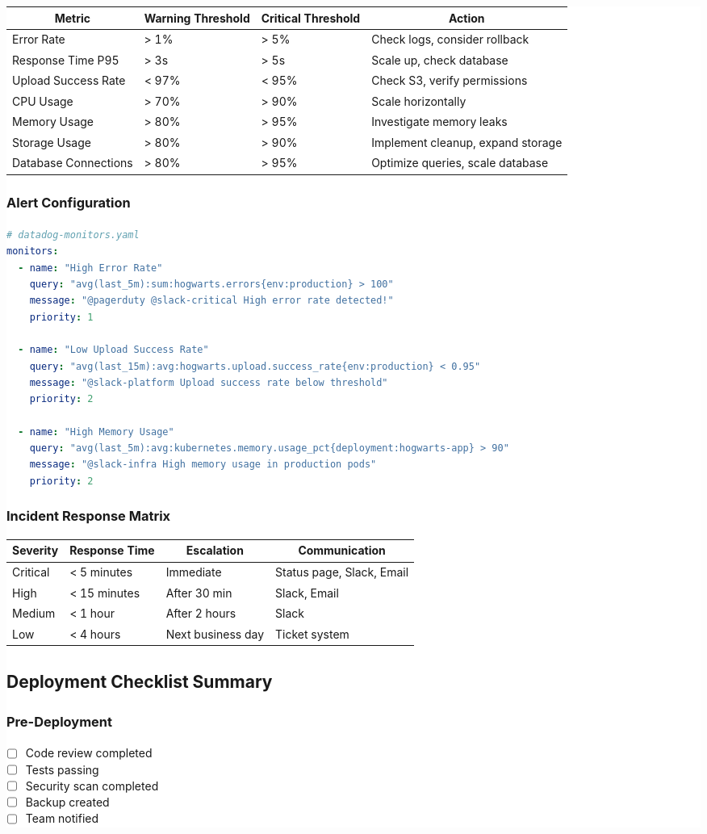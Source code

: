 | Metric | Warning Threshold | Critical Threshold | Action |
|--------|------------------|-------------------|--------|
| Error Rate | > 1% | > 5% | Check logs, consider rollback |
| Response Time P95 | > 3s | > 5s | Scale up, check database |
| Upload Success Rate | < 97% | < 95% | Check S3, verify permissions |
| CPU Usage | > 70% | > 90% | Scale horizontally |
| Memory Usage | > 80% | > 95% | Investigate memory leaks |
| Storage Usage | > 80% | > 90% | Implement cleanup, expand storage |
| Database Connections | > 80% | > 95% | Optimize queries, scale database |

### Alert Configuration

```yaml
# datadog-monitors.yaml
monitors:
  - name: "High Error Rate"
    query: "avg(last_5m):sum:hogwarts.errors{env:production} > 100"
    message: "@pagerduty @slack-critical High error rate detected!"
    priority: 1

  - name: "Low Upload Success Rate"
    query: "avg(last_15m):avg:hogwarts.upload.success_rate{env:production} < 0.95"
    message: "@slack-platform Upload success rate below threshold"
    priority: 2

  - name: "High Memory Usage"
    query: "avg(last_5m):avg:kubernetes.memory.usage_pct{deployment:hogwarts-app} > 90"
    message: "@slack-infra High memory usage in production pods"
    priority: 2
```

### Incident Response Matrix

| Severity | Response Time | Escalation | Communication |
|----------|--------------|------------|---------------|
| Critical | < 5 minutes | Immediate | Status page, Slack, Email |
| High | < 15 minutes | After 30 min | Slack, Email |
| Medium | < 1 hour | After 2 hours | Slack |
| Low | < 4 hours | Next business day | Ticket system |

## Deployment Checklist Summary

### Pre-Deployment
- [ ] Code review completed
- [ ] Tests passing
- [ ] Security scan completed
- [ ] Backup created
- [ ] Team notified
